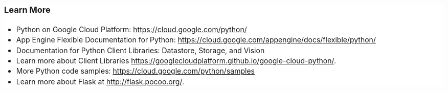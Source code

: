 ### Learn More

* Python on Google Cloud Platform: https://cloud.google.com/python/
* App Engine Flexible Documentation for Python: https://cloud.google.com/appengine/docs/flexible/python/
* Documentation for Python Client Libraries: Datastore, Storage, and Vision
* Learn more about Client Libraries https://googlecloudplatform.github.io/google-cloud-python/.
* More Python code samples: https://cloud.google.com/python/samples
* Learn more about Flask at http://flask.pocoo.org/.